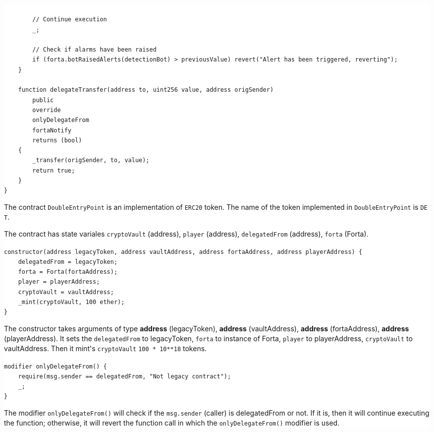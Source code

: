```solidity

        // Continue execution
        _;

        // Check if alarms have been raised
        if (forta.botRaisedAlerts(detectionBot) > previousValue) revert("Alert has been triggered, reverting");
    }

    function delegateTransfer(address to, uint256 value, address origSender)
        public
        override
        onlyDelegateFrom
        fortaNotify
        returns (bool)
    {
        _transfer(origSender, to, value);
        return true;
    }
}

```

The contract `DoubleEntryPoint` is an implementation of `ERC20` token. The name of the token implemented in `DoubleEntryPoint` is `DET`.

The contract has state variales `cryptoVault` (address), `player` (address), `delegatedFrom` (address), `forta` (Forta).

```solidity
constructor(address legacyToken, address vaultAddress, address fortaAddress, address playerAddress) {
    delegatedFrom = legacyToken;
    forta = Forta(fortaAddress);
    player = playerAddress;
    cryptoVault = vaultAddress;
    _mint(cryptoVault, 100 ether);
}
```

The constructor takes arguments of type **address** (legacyToken), **address** (vaultAddress), **address** (fortaAddress), **address** (playerAddress). It sets the `delegatedFrom` to legacyToken, `forta` to instance of Forta, `player` to playerAddress, `cryptoVault` to vaultAddress. Then it mint's `cryptoVault` `100 * 10**18` tokens.

```solidity
modifier onlyDelegateFrom() {
    require(msg.sender == delegatedFrom, "Not legacy contract");
    _;
}

```

The modifier `onlyDelegateFrom()` will check if the `msg.sender` (caller) is delegatedFrom or not. If it is, then it will continue executing the function; otherwise, it will revert the function call in which the `onlyDelegateFrom()` modifier is used.
